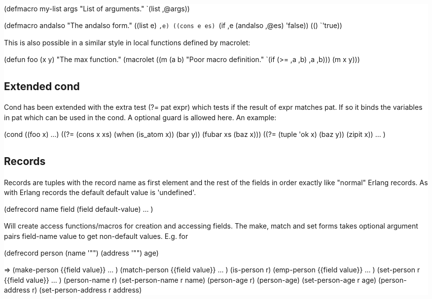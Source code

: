 
(defmacro my-list args
  "List of arguments."
  `(list ,@args))

(defmacro andalso
  "The andalso form."
  ((list e) `,e)
  ((cons e es) `(if ,e (andalso ,@es) 'false))
  (() `'true))

This is also possible in a similar style in local functions defined by
macrolet:

(defun foo (x y)
  "The max function."
  (macrolet ((m (a b) "Poor macro definition."
                `(if (>= ,a ,b) ,a ,b)))
    (m x y)))

Extended cond
-------------

Cond has been extended with the extra test (?= pat expr) which tests
if the result of expr matches pat. If so it binds the variables in pat
which can be used in the cond. A optional guard is allowed here. An
example:

(cond ((foo x) ...)
      ((?= (cons x xs) (when (is_atom x)) (bar y))
       (fubar xs (baz x)))
      ((?= (tuple 'ok x) (baz y))
       (zipit x))
      ... )

Records
-------

Records are tuples with the record name as first element and the rest
of the fields in order exactly like "normal" Erlang records. As with
Erlang records the default default value is 'undefined'.

(defrecord name
  field
  (field default-value)
  ... )

Will create access functions/macros for creation and accessing
fields. The make, match and set forms takes optional argument pairs
field-name value to get non-default values. E.g. for

(defrecord person
  (name '"")
  (address '"")
  age)

=> (make-person \{\{field value\}\} ... )
   (match-person \{\{field value\}\} ... )
   (is-person r)
   (emp-person \{\{field value\}\} ... )
   (set-person r \{\{field value\}\} ... )
   (person-name r)
   (set-person-name r name)
   (person-age r)
   (person-age)
   (set-person-age r age)
   (person-address r)
   (set-person-address r address)
